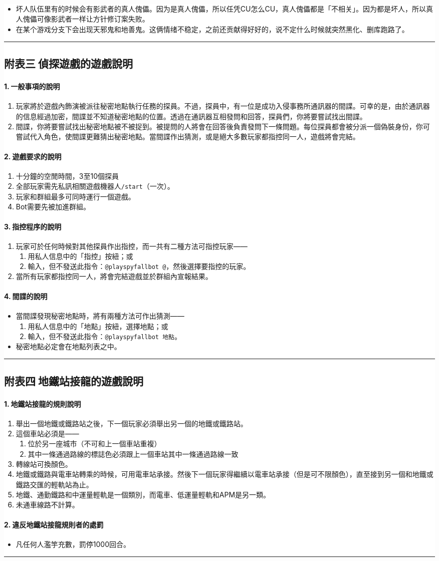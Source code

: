 - 坏人队伍里有的时候会有影武者的真人傀儡。因为是真人傀儡，所以任凭CU怎么CU，真人傀儡都是「不相关」。因为都是坏人，所以真人傀儡可像影武者一样让方针修订案失败。
- 在某个游戏分支下会出现天邪鬼和地善鬼。这俩情绪不稳定，之前还贡献得好好的，说不定什么时候就突然黑化、删库跑路了。

---

## 附表三 偵探遊戲的遊戲說明

#### 1. 一般事項的說明

1. 玩家將於遊戲內飾演被派往秘密地點執行任務的探員。不過，探員中，有一位是成功入侵事務所通訊器的間諜。可幸的是，由於通訊器的信息經過加密，間諜並不知道秘密地點的位置。透過在通訊器互相發問和回答，探員們，你將要嘗試找出間諜。
2. 間諜，你將要嘗試找出秘密地點被不被捉到。被提問的人將會在回答後負責發問下一條問題。每位探員都會被分派一個偽裝身份，你可嘗試代入角色，使間諜更難猜出秘密地點。當間諜作出猜測，或是絕大多數玩家都指控同一人，遊戲將會完結。

#### 2. 遊戲要求的說明

1. 十分鐘的空閒時間，3至10個探員
2. 全部玩家需先私訊相關遊戲機器人`/start`（一次）。
3. 玩家和群組最多可同時運行一個遊戲。
4. Bot需要先被加進群組。

#### 3. 指控程序的說明

1. 玩家可於任何時候對其他探員作出指控，而一共有二種方法可指控玩家——
    1. 用私人信息中的「指控」按紐；或
    2. 輸入，但不發送此指令：`@playspyfallbot @`，然後選擇要指控的玩家。
2. 當所有玩家都指控同一人，將會完結遊戲並於群組內宣報結果。

#### 4. 間諜的說明

- 當間諜發現秘密地點時，將有兩種方法可作出猜測——
  1. 用私人信息中的「地點」按紐，選擇地點；或
  2. 輸入，但不發送此指令：`@playspyfallbot 地點`。
- 秘密地點必定會在地點列表之中。

---

## 附表四 地鐵站接龍的遊戲說明

#### 1. 地鐵站接龍的規則說明

1. 舉出一個地鐵或鐵路站之後，下一個玩家必須舉出另一個的地鐵或鐵路站。
2. 這個車站必須是——
    1. 位於另一座城市（不可和上一個車站重複）
    2. 其中一條通過路線的標誌色必須跟上一個車站其中一條通過路線一致
3. 轉線站可換顏色。
4. 地鐵或鐵路與電車站轉乘的時候，可用電車站承接。然後下一個玩家得繼續以電車站承接（但是可不限顏色），直至接到另一個和地鐵或鐵路交匯的輕軌站為止。
5. 地鐵、通勤鐵路和中運量輕軌是一個類別，而電車、低運量輕軌和APM是另一類。
6. 未通車線路不計算。

#### 2. 違反地鐵站接龍規則者的處罰

- 凡任何人濫竽充數，罰停1000回合。

---